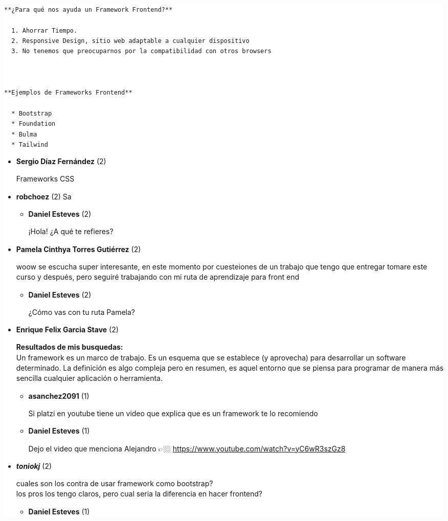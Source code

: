 	**¿Para qué nos ayuda un Framework Frontend?**
	
	  1. Ahorrar Tiempo.
	  2. Responsive Design, sitio web adaptable a cualquier dispositivo
	  3. No tenemos que preocuparnos por la compatibilidad con otros browsers
	
	
	
	**Ejemplos de Frameworks Frontend**
	
	  * Bootstrap
	  * Foundation
	  * Bulma
	  * Tailwind
	
	

* **Sergio Díaz Fernández** (2)

	
	Frameworks CSS

* **robchoez** (2)
Sa

	* **Daniel Esteves** (2)

		
		¡Hola! ¿A qué te refieres?

* **Pamela Cinthya Torres Gutiérrez** (2)

	
	woow se escucha super interesante, en este momento por cuesteiones de un trabajo que tengo que entregar tomare este curso y después, pero seguiré trabajando con mi ruta de aprendizaje para front end

	* **Daniel Esteves** (2)

		
		¿Cómo vas con tu ruta Pamela?

* **Enrique Felix Garcia Stave** (2)

	
	 **Resultados de mis busquedas:**  
	Un framework es un marco de trabajo. Es un esquema que se establece (y aprovecha) para desarrollar un software determinado. La definición es algo compleja pero en resumen, es aquel entorno que se piensa para programar de manera más sencilla cualquier aplicación o herramienta.

	* **asanchez2091** (1)

		
		Si platzi en youtube tiene un video que explica que es un framework te lo recomiendo

	* **Daniel Esteves** (1)

		
		Dejo el video que menciona Alejandro 👉🏼 <https://www.youtube.com/watch?v=yC6wR3szGz8>

* **_toniokj_** (2)

	
	cuales son los contra de usar framework como bootstrap?  
	los pros los tengo claros, pero cual seria la diferencia en hacer frontend?

	* **Daniel Esteves** (1)

